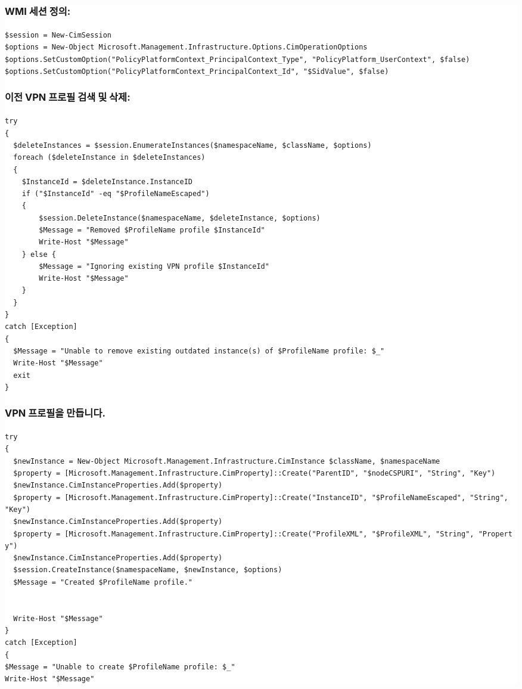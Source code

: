 ### <a name="define-wmi-session"></a>WMI 세션 정의:

```xml
$session = New-CimSession
$options = New-Object Microsoft.Management.Infrastructure.Options.CimOperationOptions
$options.SetCustomOption("PolicyPlatformContext_PrincipalContext_Type", "PolicyPlatform_UserContext", $false)
$options.SetCustomOption("PolicyPlatformContext_PrincipalContext_Id", "$SidValue", $false)
```

### <a name="detect-and-delete-previous-vpn-profile"></a>이전 VPN 프로필 검색 및 삭제:

```xml
try
{
  $deleteInstances = $session.EnumerateInstances($namespaceName, $className, $options)
  foreach ($deleteInstance in $deleteInstances)
  {
    $InstanceId = $deleteInstance.InstanceID
    if ("$InstanceId" -eq "$ProfileNameEscaped")
    {
        $session.DeleteInstance($namespaceName, $deleteInstance, $options)
        $Message = "Removed $ProfileName profile $InstanceId"
        Write-Host "$Message"
    } else {
        $Message = "Ignoring existing VPN profile $InstanceId"
        Write-Host "$Message"
    }
  }
}
catch [Exception]
{
  $Message = "Unable to remove existing outdated instance(s) of $ProfileName profile: $_"
  Write-Host "$Message"
  exit
}
```

### <a name="create-the-vpn-profile"></a>VPN 프로필을 만듭니다.

```xml
try
{
  $newInstance = New-Object Microsoft.Management.Infrastructure.CimInstance $className, $namespaceName
  $property = [Microsoft.Management.Infrastructure.CimProperty]::Create("ParentID", "$nodeCSPURI", "String", "Key")
  $newInstance.CimInstanceProperties.Add($property)
  $property = [Microsoft.Management.Infrastructure.CimProperty]::Create("InstanceID", "$ProfileNameEscaped", "String", "Key")
  $newInstance.CimInstanceProperties.Add($property)
  $property = [Microsoft.Management.Infrastructure.CimProperty]::Create("ProfileXML", "$ProfileXML", "String", "Property")
  $newInstance.CimInstanceProperties.Add($property)
  $session.CreateInstance($namespaceName, $newInstance, $options)
  $Message = "Created $ProfileName profile."


  Write-Host "$Message"
}
catch [Exception]
{
$Message = "Unable to create $ProfileName profile: $_"
Write-Host "$Message"
```